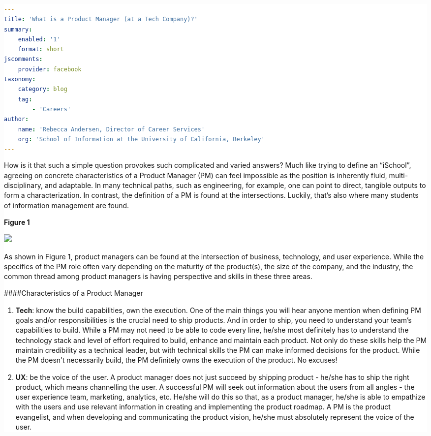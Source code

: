 ```yaml
---
title: 'What is a Product Manager (at a Tech Company)?'
summary:
    enabled: '1'
    format: short
jscomments:
    provider: facebook
taxonomy:
    category: blog
    tag:
        - 'Careers'
author:
    name: 'Rebecca Andersen, Director of Career Services'
    org: 'School of Information at the University of California, Berkeley'
---
```


How is it that such a simple question provokes such complicated and varied answers? Much like trying to define an “iSchool”, agreeing on concrete characteristics of a Product Manager (PM) can feel impossible as the position is inherently fluid, multi-disciplinary, and adaptable. In many technical paths, such as engineering, for example, one can point to direct, tangible outputs to form a characterization. In contrast, the definition of a PM is found at the intersections. Luckily, that’s also where many students of information management are found.

**Figure 1**

<img src="/iSR_Grav/user/themes/isrtheme/images/pm-diagram.png" width="80%">


As shown in Figure 1, product managers can be found at the intersection of business, technology, and user experience. While the specifics of the PM role often vary depending on the maturity of the product(s), the size of the company, and the industry, the common thread among product managers is having perspective and skills in these three areas. 

####Characteristics of a Product Manager

1)	**Tech**: know the build capabilities, own the execution. One of the main things you will hear anyone mention when defining PM goals and/or responsibilities is the crucial need to ship products. And in order to ship, you need to understand your team’s capabilities to build. While a PM may not need to be able to code every line, he/she most definitely has to understand the technology stack and level of effort required to build, enhance and maintain each product. Not only do these skills help the PM maintain credibility as a technical leader, but with technical skills the PM can make informed decisions for the product. While the PM doesn’t necessarily build, the PM definitely owns the execution of the product. No excuses! 

2)	**UX**: be the voice of the user. A product manager does not just succeed by shipping product - he/she has to ship the right product, which means channelling the user. A successful PM will seek out information about the users from all angles - the user experience team, marketing, analytics, etc. He/she will do this so that, as a product manager, he/she  is able to empathize with the users and use relevant  information in creating and implementing the product roadmap. A PM is the product evangelist, and when developing and communicating the product vision, he/she must absolutely represent the voice of the user. 
